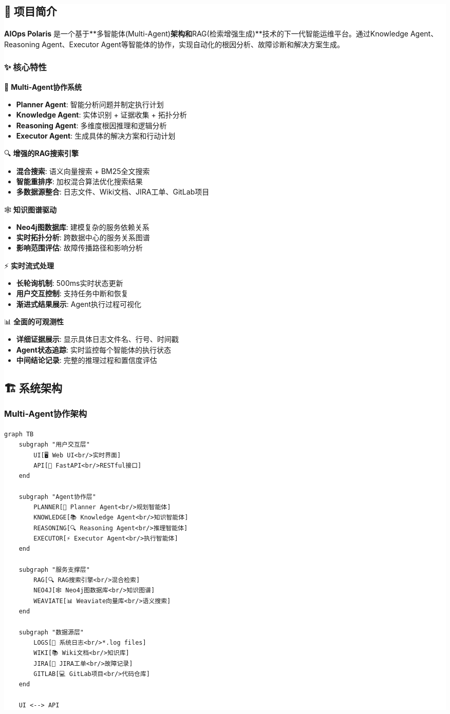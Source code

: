 
## 🌟 项目简介

**AIOps Polaris** 是一个基于**多智能体(Multi-Agent)**架构和**RAG(检索增强生成)**技术的下一代智能运维平台。通过Knowledge Agent、Reasoning Agent、Executor Agent等智能体的协作，实现自动化的根因分析、故障诊断和解决方案生成。

### ✨ 核心特性

🤖 **Multi-Agent协作系统**
- **Planner Agent**: 智能分析问题并制定执行计划
- **Knowledge Agent**: 实体识别 + 证据收集 + 拓扑分析  
- **Reasoning Agent**: 多维度根因推理和逻辑分析
- **Executor Agent**: 生成具体的解决方案和行动计划

🔍 **增强的RAG搜索引擎**
- **混合搜索**: 语义向量搜索 + BM25全文搜索
- **智能重排序**: 加权混合算法优化搜索结果
- **多数据源整合**: 日志文件、Wiki文档、JIRA工单、GitLab项目

🕸️ **知识图谱驱动**
- **Neo4j图数据库**: 建模复杂的服务依赖关系
- **实时拓扑分析**: 跨数据中心的服务关系图谱
- **影响范围评估**: 故障传播路径和影响分析

⚡ **实时流式处理**
- **长轮询机制**: 500ms实时状态更新
- **用户交互控制**: 支持任务中断和恢复
- **渐进式结果展示**: Agent执行过程可视化

📊 **全面的可观测性**
- **详细证据展示**: 显示具体日志文件名、行号、时间戳
- **Agent状态追踪**: 实时监控每个智能体的执行状态
- **中间结论记录**: 完整的推理过程和置信度评估

## 🏗️ 系统架构

### Multi-Agent协作架构
```mermaid
graph TB
    subgraph "用户交互层"
        UI[🖥️ Web UI<br/>实时界面]
        API[🔌 FastAPI<br/>RESTful接口]
    end
    
    subgraph "Agent协作层"  
        PLANNER[🧠 Planner Agent<br/>规划智能体]
        KNOWLEDGE[📚 Knowledge Agent<br/>知识智能体]
        REASONING[🔍 Reasoning Agent<br/>推理智能体] 
        EXECUTOR[⚡ Executor Agent<br/>执行智能体]
    end
    
    subgraph "服务支撑层"
        RAG[🔍 RAG搜索引擎<br/>混合检索]
        NEO4J[🕸️ Neo4j图数据库<br/>知识图谱]  
        WEAVIATE[📊 Weaviate向量库<br/>语义搜索]
    end
    
    subgraph "数据源层"
        LOGS[📄 系统日志<br/>*.log files]
        WIKI[📚 Wiki文档<br/>知识库]
        JIRA[🎫 JIRA工单<br/>故障记录]
        GITLAB[💻 GitLab项目<br/>代码仓库]
    end
    
    UI <--> API
```